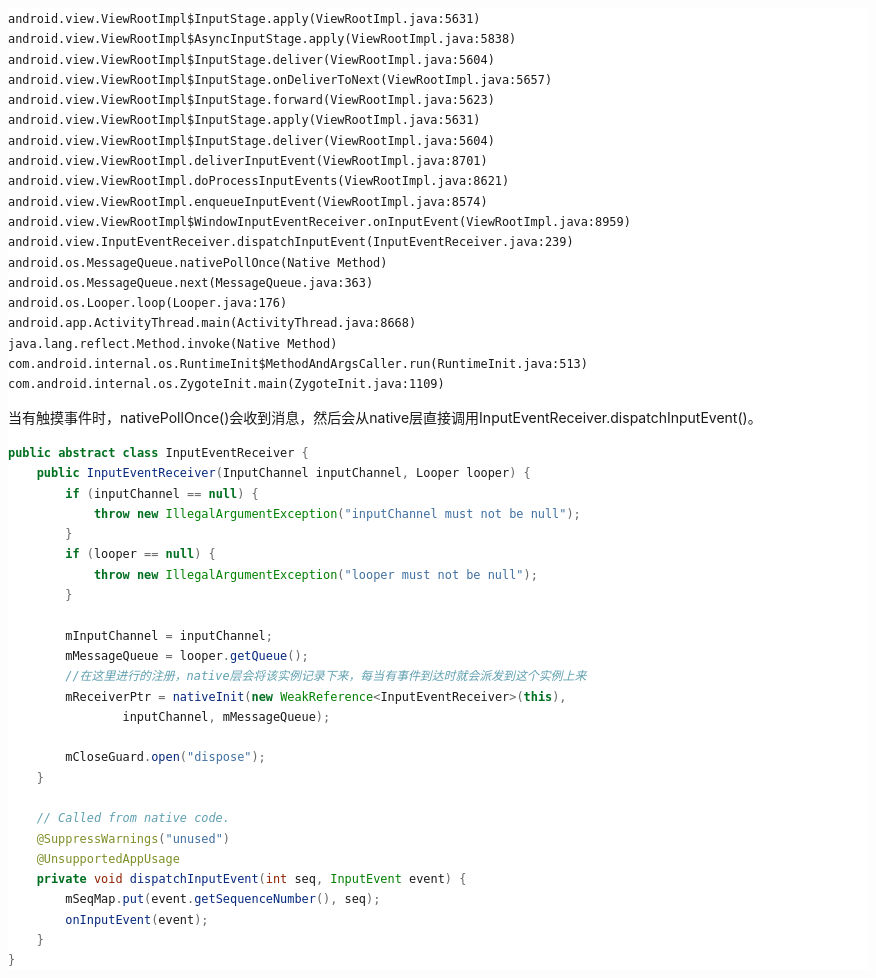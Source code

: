 ```log
android.view.ViewRootImpl$InputStage.apply(ViewRootImpl.java:5631)
android.view.ViewRootImpl$AsyncInputStage.apply(ViewRootImpl.java:5838)
android.view.ViewRootImpl$InputStage.deliver(ViewRootImpl.java:5604)
android.view.ViewRootImpl$InputStage.onDeliverToNext(ViewRootImpl.java:5657)
android.view.ViewRootImpl$InputStage.forward(ViewRootImpl.java:5623)
android.view.ViewRootImpl$InputStage.apply(ViewRootImpl.java:5631)
android.view.ViewRootImpl$InputStage.deliver(ViewRootImpl.java:5604)
android.view.ViewRootImpl.deliverInputEvent(ViewRootImpl.java:8701)
android.view.ViewRootImpl.doProcessInputEvents(ViewRootImpl.java:8621)
android.view.ViewRootImpl.enqueueInputEvent(ViewRootImpl.java:8574)
android.view.ViewRootImpl$WindowInputEventReceiver.onInputEvent(ViewRootImpl.java:8959)
android.view.InputEventReceiver.dispatchInputEvent(InputEventReceiver.java:239)
android.os.MessageQueue.nativePollOnce(Native Method)
android.os.MessageQueue.next(MessageQueue.java:363)
android.os.Looper.loop(Looper.java:176)
android.app.ActivityThread.main(ActivityThread.java:8668)
java.lang.reflect.Method.invoke(Native Method)
com.android.internal.os.RuntimeInit$MethodAndArgsCaller.run(RuntimeInit.java:513)
com.android.internal.os.ZygoteInit.main(ZygoteInit.java:1109)
```

当有触摸事件时，nativePollOnce()会收到消息，然后会从native层直接调用InputEventReceiver.dispatchInputEvent()。

```java
public abstract class InputEventReceiver {
    public InputEventReceiver(InputChannel inputChannel, Looper looper) {
        if (inputChannel == null) {
            throw new IllegalArgumentException("inputChannel must not be null");
        }
        if (looper == null) {
            throw new IllegalArgumentException("looper must not be null");
        }

        mInputChannel = inputChannel;
        mMessageQueue = looper.getQueue();
        //在这里进行的注册，native层会将该实例记录下来，每当有事件到达时就会派发到这个实例上来
        mReceiverPtr = nativeInit(new WeakReference<InputEventReceiver>(this),
                inputChannel, mMessageQueue);

        mCloseGuard.open("dispose");
    }

    // Called from native code.
    @SuppressWarnings("unused")
    @UnsupportedAppUsage
    private void dispatchInputEvent(int seq, InputEvent event) {
        mSeqMap.put(event.getSequenceNumber(), seq);
        onInputEvent(event);
    }
}
```
